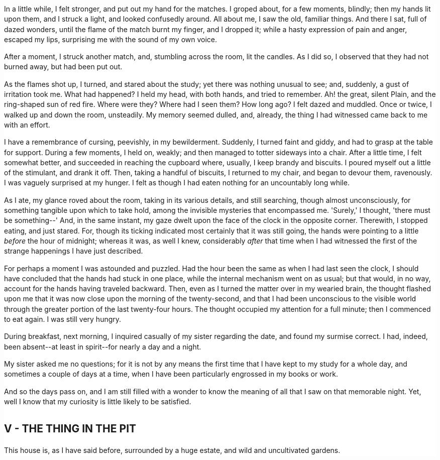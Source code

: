 In a little while, I felt stronger, and put out my hand for the matches. I groped about, for a few moments, blindly; then my hands lit upon them, and I struck a light, and looked confusedly around. All about me, I saw the old, familiar things. And there I sat, full of dazed wonders, until the flame of the match burnt my finger, and I dropped it; while a hasty expression of pain and anger, escaped my lips, surprising me with the sound of my own voice.

After a moment, I struck another match, and, stumbling across the room, lit the candles. As I did so, I observed that they had not burned away, but had been put out.

As the flames shot up, I turned, and stared about the study; yet there was nothing unusual to see; and, suddenly, a gust of irritation took me. What had happened? I held my head, with both hands, and tried to remember. Ah! the great, silent Plain, and the ring-shaped sun of red fire. Where were they? Where had I seen them? How long ago? I felt dazed and muddled. Once or twice, I walked up and down the room, unsteadily. My memory seemed dulled, and, already, the thing I had witnessed came back to me with an effort.

I have a remembrance of cursing, peevishly, in my bewilderment. Suddenly, I turned faint and giddy, and had to grasp at the table for support. During a few moments, I held on, weakly; and then managed to totter sideways into a chair. After a little time, I felt somewhat better, and succeeded in reaching the cupboard where, usually, I keep brandy and biscuits. I poured myself out a little of the stimulant, and drank it off. Then, taking a handful of biscuits, I returned to my chair, and began to devour them, ravenously. I was vaguely surprised at my hunger. I felt as though I had eaten nothing for an uncountably long while.

As I ate, my glance roved about the room, taking in its various details, and still searching, though almost unconsciously, for something tangible upon which to take hold, among the invisible mysteries that encompassed me. 'Surely,' I thought, 'there must be something--' And, in the same instant, my gaze dwelt upon the face of the clock in the opposite corner. Therewith, I stopped eating, and just stared. For, though its ticking indicated most certainly that it was still going, the hands were pointing to a little _before_ the hour of midnight; whereas it was, as well I knew, considerably _after_ that time when I had witnessed the first of the strange happenings I have just described.

For perhaps a moment I was astounded and puzzled. Had the hour been the same as when I had last seen the clock, I should have concluded that the hands had stuck in one place, while the internal mechanism went on as usual; but that would, in no way, account for the hands having traveled backward. Then, even as I turned the matter over in my wearied brain, the thought flashed upon me that it was now close upon the morning of the twenty-second, and that I had been unconscious to the visible world through the greater portion of the last twenty-four hours. The thought occupied my attention for a full minute; then I commenced to eat again. I was still very hungry.

During breakfast, next morning, I inquired casually of my sister regarding the date, and found my surmise correct. I had, indeed, been absent--at least in spirit--for nearly a day and a night.

My sister asked me no questions; for it is not by any means the first time that I have kept to my study for a whole day, and sometimes a couple of days at a time, when I have been particularly engrossed in my books or work.

And so the days pass on, and I am still filled with a wonder to know the meaning of all that I saw on that memorable night. Yet, well I know that my curiosity is little likely to be satisfied.


## V - THE THING IN THE PIT

This house is, as I have said before, surrounded by a huge estate, and wild and uncultivated gardens.
